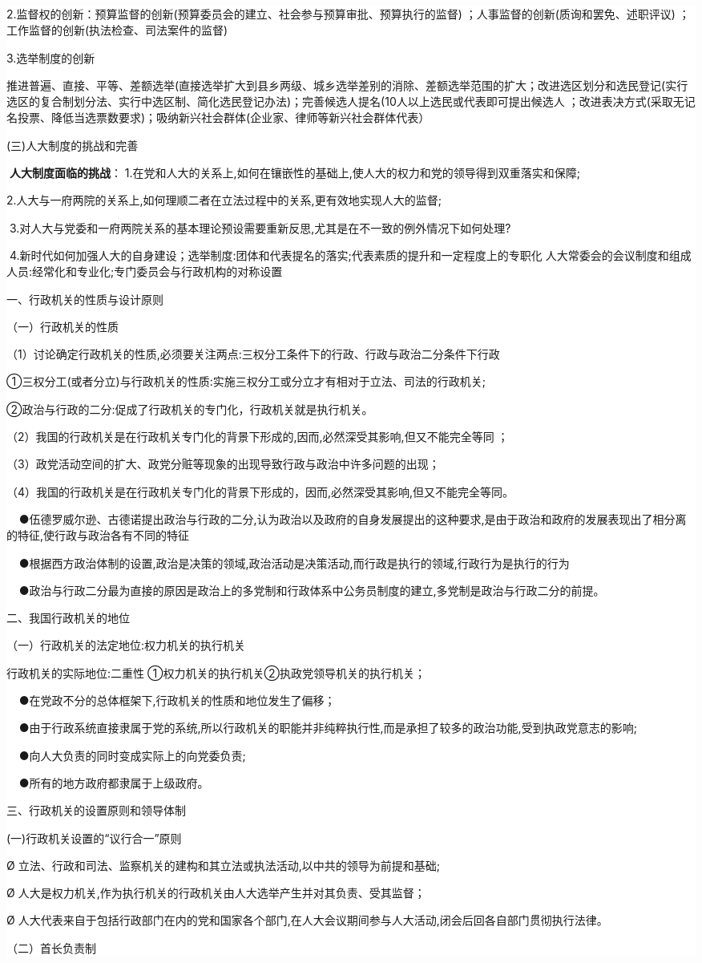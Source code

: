 2.监督权的创新：预算监督的创新(预算委员会的建立、社会参与预算审批、预算执行的监督) ；人事监督的创新(质询和罢免、述职评议) ；工作监督的创新(执法检查、司法案件的监督)

3.选举制度的创新

推进普遍、直接、平等、差额选举(直接选举扩大到县乡两级、城乡选举差别的消除、差额选举范围的扩大；改进选区划分和选民登记(实行选区的复合制划分法、实行中选区制、简化选民登记办法)；完善候选人提名(10人以上选民或代表即可提出候选人 ；改进表决方式(采取无记名投票、降低当选票数要求)；吸纳新兴社会群体(企业家、律师等新兴社会群体代表）

(三)人大制度的挑战和完善

 **人大制度面临的挑战**： 1.在党和人大的关系上,如何在镶嵌性的基础上,使人大的权力和党的领导得到双重落实和保障;

2.人大与一府两院的关系上,如何理顺二者在立法过程中的关系,更有效地实现人大的监督;

 3.对人大与党委和一府两院关系的基本理论预设需要重新反思,尤其是在不一致的例外情况下如何处理?

 4.新时代如何加强人大的自身建设；选举制度:团体和代表提名的落实;代表素质的提升和一定程度上的专职化 人大常委会的会议制度和组成人员:经常化和专业化;专门委员会与行政机构的对称设置

一、行政机关的性质与设计原则

（一）行政机关的性质

（1）讨论确定行政机关的性质,必须要关注两点:三权分工条件下的行政、行政与政治二分条件下行政

①三权分工(或者分立)与行政机关的性质:实施三权分工或分立才有相对于立法、司法的行政机关;

②政治与行政的二分:促成了行政机关的专门化，行政机关就是执行机关。

（2）我国的行政机关是在行政机关专门化的背景下形成的,因而,必然深受其影响,但又不能完全等同 ；

（3）政党活动空间的扩大、政党分赃等现象的出现导致行政与政治中许多问题的出现；

（4）我国的行政机关是在行政机关专门化的背景下形成的，因而,必然深受其影响,但又不能完全等同。

    ●伍德罗威尔逊、古德诺提出政治与行政的二分,认为政治以及政府的自身发展提出的这种要求,是由于政治和政府的发展表现出了相分离的特征,使行政与政治各有不同的特征

    ●根据西方政治体制的设置,政治是决策的领域,政治活动是决策活动,而行政是执行的领域,行政行为是执行的行为

    ●政治与行政二分最为直接的原因是政治上的多党制和行政体系中公务员制度的建立,多党制是政治与行政二分的前提。

二、我国行政机关的地位

（一）行政机关的法定地位:权力机关的执行机关

行政机关的实际地位:二重性 ①权力机关的执行机关②执政党领导机关的执行机关；

    ●在党政不分的总体框架下,行政机关的性质和地位发生了偏移；

    ●由于行政系统直接隶属于党的系统,所以行政机关的职能并非纯粹执行性,而是承担了较多的政治功能,受到执政党意志的影响;

    ●向人大负责的同时变成实际上的向党委负责;

    ●所有的地方政府都隶属于上级政府。

三、行政机关的设置原则和领导体制

(一)行政机关设置的“议行合一”原则

Ø 立法、行政和司法、监察机关的建构和其立法或执法活动,以中共的领导为前提和基础;

Ø 人大是权力机关,作为执行机关的行政机关由人大选举产生并对其负责、受其监督；

Ø 人大代表来自于包括行政部门在内的党和国家各个部门,在人大会议期间参与人大活动,闭会后回各自部门贯彻执行法律。

（二）首长负责制
